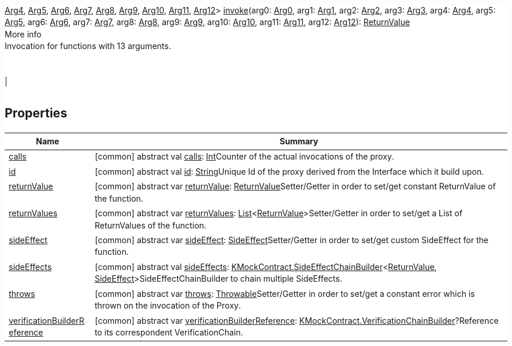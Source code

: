 [Arg4](invoke.md), [Arg5](invoke.md), [Arg6](invoke.md), [Arg7](invoke.md), [Arg8](invoke.md), [Arg9](invoke.md), [Arg10](invoke.md), [Arg11](invoke.md), [Arg12](invoke.md)> [invoke](invoke.md)(arg0: [Arg0](invoke.md), arg1: [Arg1](invoke.md), arg2: [Arg2](invoke.md), arg3: [Arg3](invoke.md), arg4: [Arg4](invoke.md), arg5: [Arg5](invoke.md), arg6: [Arg6](invoke.md), arg7: [Arg7](invoke.md), arg8: [Arg8](invoke.md), arg9: [Arg9](invoke.md), arg10: [Arg10](invoke.md), arg11: [Arg11](invoke.md), arg12: [Arg12](invoke.md)): [ReturnValue](index.md)  <br>More info  <br>Invocation for functions with 13 arguments.  <br><br><br>|


## Properties

|  Name |  Summary |
|---|---|
| <a name="tech.antibytes.kmock.proxy/SyncFunProxy/calls/#/PointingToDeclaration/"></a>[calls](index.md#423305430%2FProperties%2F-34120600)| <a name="tech.antibytes.kmock.proxy/SyncFunProxy/calls/#/PointingToDeclaration/"></a> [common] abstract val [calls](index.md#423305430%2FProperties%2F-34120600): [Int](https://kotlinlang.org/api/latest/jvm/stdlib/kotlin/-int/index.html)Counter of the actual invocations of the proxy.   <br>|
| <a name="tech.antibytes.kmock.proxy/SyncFunProxy/id/#/PointingToDeclaration/"></a>[id](index.md#-1298159500%2FProperties%2F-34120600)| <a name="tech.antibytes.kmock.proxy/SyncFunProxy/id/#/PointingToDeclaration/"></a> [common] abstract val [id](index.md#-1298159500%2FProperties%2F-34120600): [String](https://kotlinlang.org/api/latest/jvm/stdlib/kotlin/-string/index.html)Unique Id of the proxy derived from the Interface which it build upon.   <br>|
| <a name="tech.antibytes.kmock.proxy/SyncFunProxy/returnValue/#/PointingToDeclaration/"></a>[returnValue](index.md#-215561334%2FProperties%2F-34120600)| <a name="tech.antibytes.kmock.proxy/SyncFunProxy/returnValue/#/PointingToDeclaration/"></a> [common] abstract var [returnValue](index.md#-215561334%2FProperties%2F-34120600): [ReturnValue](index.md)Setter/Getter in order to set/get constant ReturnValue of the function.   <br>|
| <a name="tech.antibytes.kmock.proxy/SyncFunProxy/returnValues/#/PointingToDeclaration/"></a>[returnValues](index.md#-821179267%2FProperties%2F-34120600)| <a name="tech.antibytes.kmock.proxy/SyncFunProxy/returnValues/#/PointingToDeclaration/"></a> [common] abstract var [returnValues](index.md#-821179267%2FProperties%2F-34120600): [List](https://kotlinlang.org/api/latest/jvm/stdlib/kotlin.collections/-list/index.html)<[ReturnValue](index.md)>Setter/Getter in order to set/get a List of ReturnValues of the function.   <br>|
| <a name="tech.antibytes.kmock.proxy/SyncFunProxy/sideEffect/#/PointingToDeclaration/"></a>[sideEffect](index.md#-212440473%2FProperties%2F-34120600)| <a name="tech.antibytes.kmock.proxy/SyncFunProxy/sideEffect/#/PointingToDeclaration/"></a> [common] abstract var [sideEffect](index.md#-212440473%2FProperties%2F-34120600): [SideEffect](index.md)Setter/Getter in order to set/get custom SideEffect for the function.   <br>|
| <a name="tech.antibytes.kmock.proxy/SyncFunProxy/sideEffects/#/PointingToDeclaration/"></a>[sideEffects](index.md#-724432576%2FProperties%2F-34120600)| <a name="tech.antibytes.kmock.proxy/SyncFunProxy/sideEffects/#/PointingToDeclaration/"></a> [common] abstract val [sideEffects](index.md#-724432576%2FProperties%2F-34120600): [KMockContract.SideEffectChainBuilder](../../tech.antibytes.kmock/-k-mock-contract/-side-effect-chain-builder/index.md)<[ReturnValue](index.md), [SideEffect](index.md)>SideEffectChainBuilder to chain multiple SideEffects.   <br>|
| <a name="tech.antibytes.kmock.proxy/SyncFunProxy/throws/#/PointingToDeclaration/"></a>[throws](index.md#-2092379518%2FProperties%2F-34120600)| <a name="tech.antibytes.kmock.proxy/SyncFunProxy/throws/#/PointingToDeclaration/"></a> [common] abstract var [throws](index.md#-2092379518%2FProperties%2F-34120600): [Throwable](https://kotlinlang.org/api/latest/jvm/stdlib/kotlin/-throwable/index.html)Setter/Getter in order to set/get a constant error which is thrown on the invocation of the Proxy.   <br>|
| <a name="tech.antibytes.kmock.proxy/SyncFunProxy/verificationBuilderReference/#/PointingToDeclaration/"></a>[verificationBuilderReference](index.md#54618852%2FProperties%2F-34120600)| <a name="tech.antibytes.kmock.proxy/SyncFunProxy/verificationBuilderReference/#/PointingToDeclaration/"></a> [common] abstract var [verificationBuilderReference](index.md#54618852%2FProperties%2F-34120600): [KMockContract.VerificationChainBuilder](../../tech.antibytes.kmock/-k-mock-contract/-verification-chain-builder/index.md)?Reference to its correspondent VerificationChain.   <br>|
